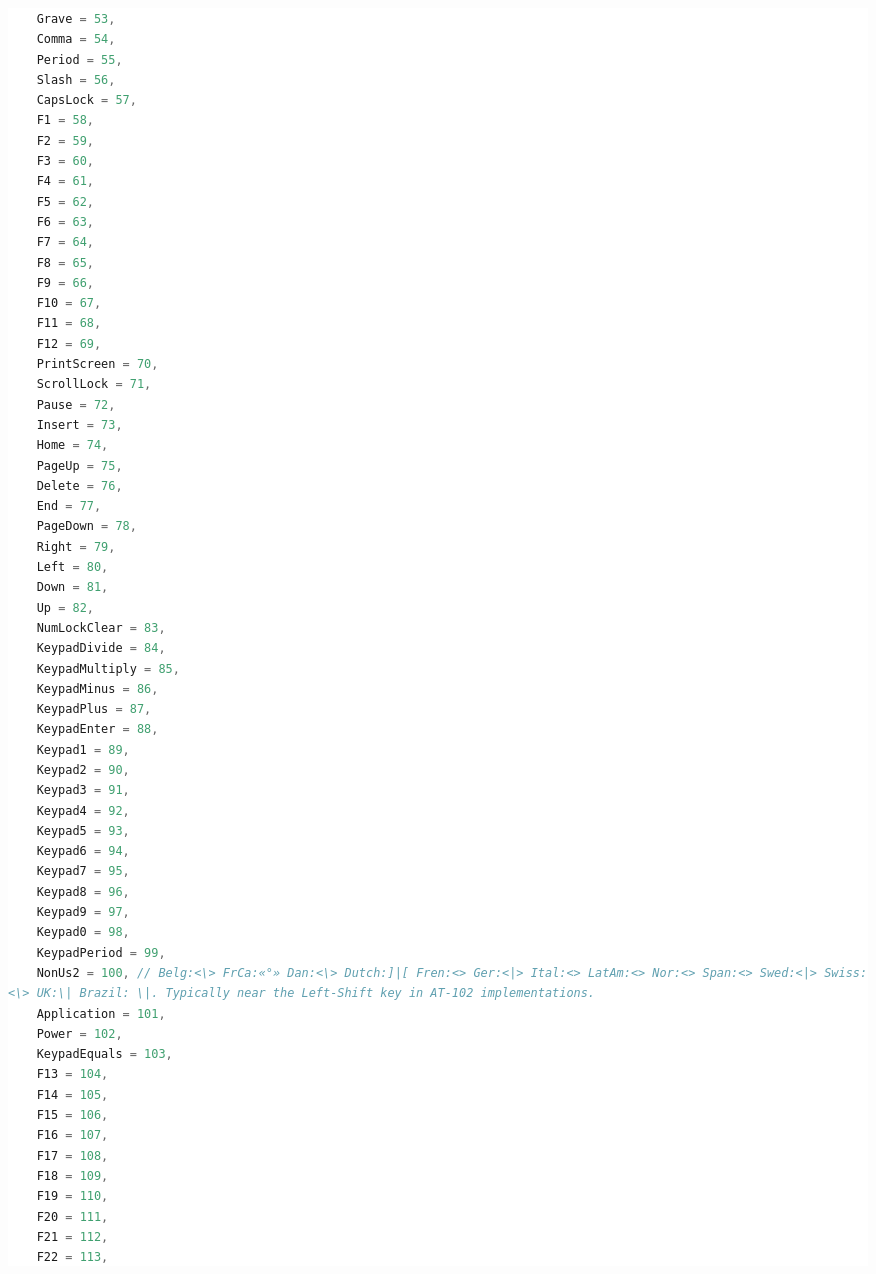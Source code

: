 ```cs
    Grave = 53,
    Comma = 54,
    Period = 55,
    Slash = 56,
    CapsLock = 57,
    F1 = 58,
    F2 = 59,
    F3 = 60,
    F4 = 61,
    F5 = 62,
    F6 = 63,
    F7 = 64,
    F8 = 65,
    F9 = 66,
    F10 = 67,
    F11 = 68,
    F12 = 69,
    PrintScreen = 70,
    ScrollLock = 71,
    Pause = 72,
    Insert = 73,
    Home = 74,
    PageUp = 75,
    Delete = 76,
    End = 77,
    PageDown = 78,
    Right = 79,
    Left = 80,
    Down = 81,
    Up = 82,
    NumLockClear = 83,
    KeypadDivide = 84,
    KeypadMultiply = 85,
    KeypadMinus = 86,
    KeypadPlus = 87,
    KeypadEnter = 88,
    Keypad1 = 89,
    Keypad2 = 90,
    Keypad3 = 91,
    Keypad4 = 92,
    Keypad5 = 93,
    Keypad6 = 94,
    Keypad7 = 95,
    Keypad8 = 96,
    Keypad9 = 97,
    Keypad0 = 98,
    KeypadPeriod = 99,
    NonUs2 = 100, // Belg:<\> FrCa:«°» Dan:<\> Dutch:]|[ Fren:<> Ger:<|> Ital:<> LatAm:<> Nor:<> Span:<> Swed:<|> Swiss:<\> UK:\| Brazil: \|. Typically near the Left-Shift key in AT-102 implementations.
    Application = 101,
    Power = 102,
    KeypadEquals = 103,
    F13 = 104,
    F14 = 105,
    F15 = 106,
    F16 = 107,
    F17 = 108,
    F18 = 109,
    F19 = 110,
    F20 = 111,
    F21 = 112,
    F22 = 113,
```